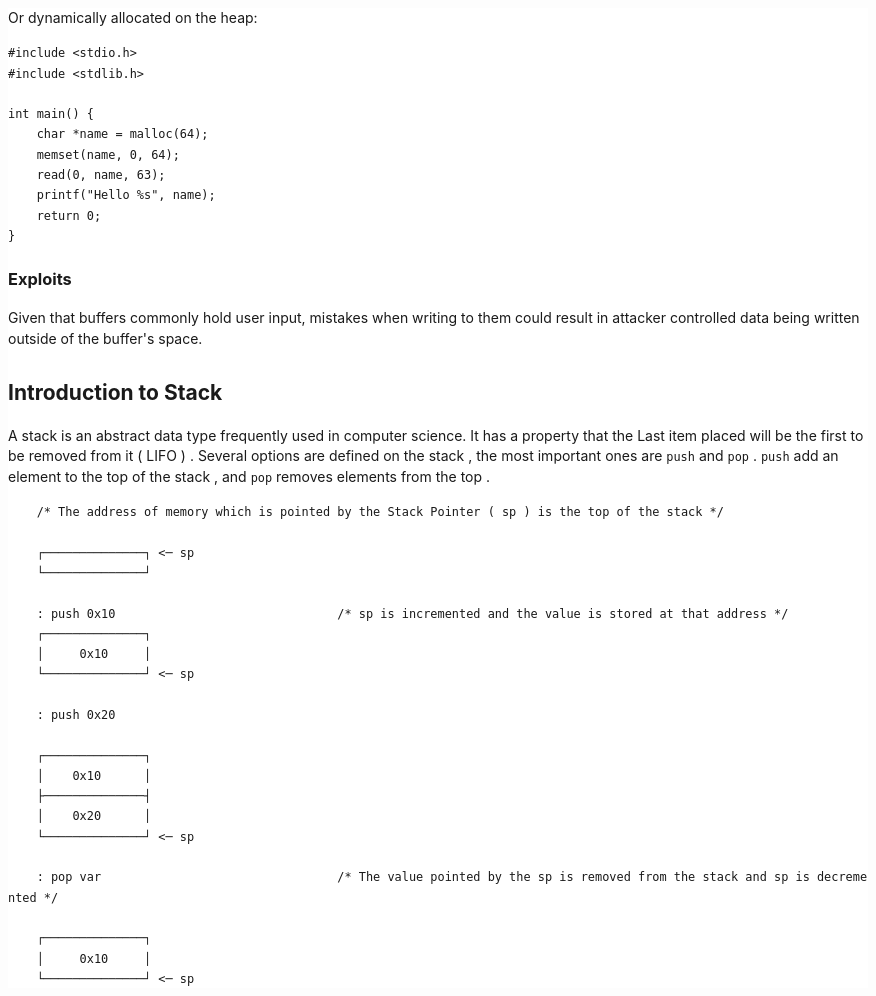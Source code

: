 Or dynamically allocated on the heap:

```
#include <stdio.h>
#include <stdlib.h>

int main() {
    char *name = malloc(64);
    memset(name, 0, 64);
    read(0, name, 63);
    printf("Hello %s", name);
    return 0;
}
```

### Exploits

Given that buffers commonly hold user input, mistakes when writing to them could result in attacker controlled data being written outside of the buffer's space.

## Introduction to Stack

A stack is an abstract data type frequently used in computer science. It has a property that the Last item placed will be the first to be removed from it ( LIFO ) . Several options are defined on the stack , the most important ones are `push` and `pop` . `push` add an element to the top of the stack , and `pop` removes elements from the top .

```
    /* The address of memory which is pointed by the Stack Pointer ( sp ) is the top of the stack */

    ┌──────────────┐ <─ sp
    └──────────────┘

    : push 0x10                               /* sp is incremented and the value is stored at that address */
    ┌──────────────┐ 
    │     0x10     │
    └──────────────┘ <─ sp

    : push 0x20

    ┌──────────────┐
    │    0x10      │
    ├──────────────┤
    │    0x20      │
    └──────────────┘ <─ sp

    : pop var                                 /* The value pointed by the sp is removed from the stack and sp is decremented */

    ┌──────────────┐ 
    │     0x10     │
    └──────────────┘ <─ sp
```
